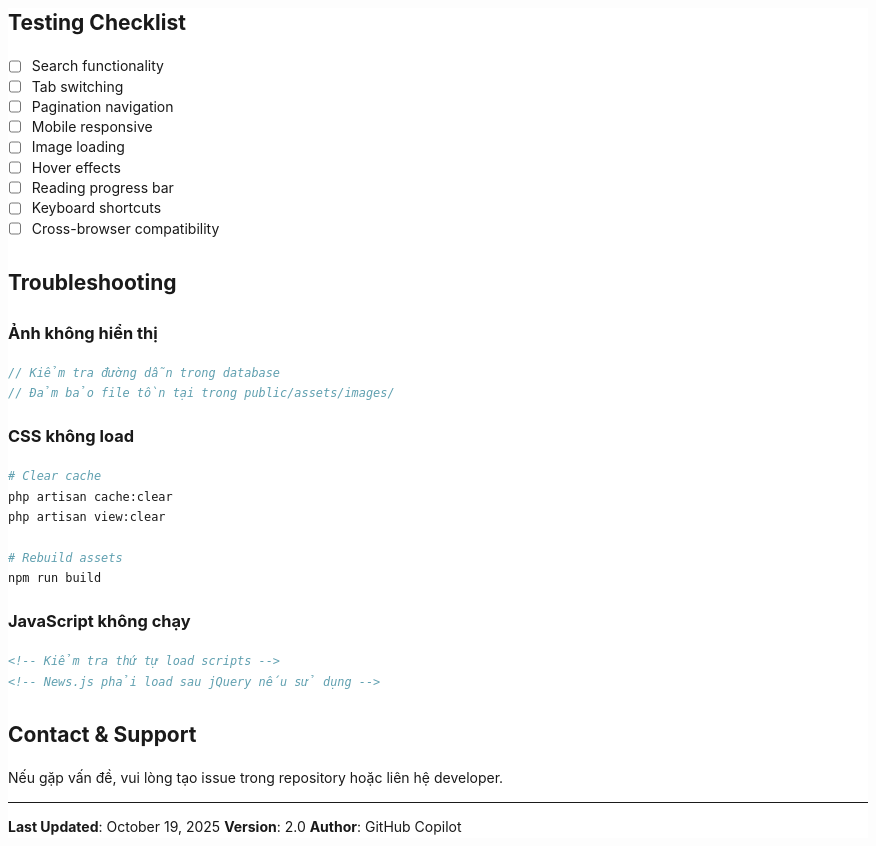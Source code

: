## Testing Checklist

- [ ] Search functionality
- [ ] Tab switching
- [ ] Pagination navigation
- [ ] Mobile responsive
- [ ] Image loading
- [ ] Hover effects
- [ ] Reading progress bar
- [ ] Keyboard shortcuts
- [ ] Cross-browser compatibility

## Troubleshooting

### Ảnh không hiển thị

```php
// Kiểm tra đường dẫn trong database
// Đảm bảo file tồn tại trong public/assets/images/
```

### CSS không load

```bash
# Clear cache
php artisan cache:clear
php artisan view:clear

# Rebuild assets
npm run build
```

### JavaScript không chạy

```html
<!-- Kiểm tra thứ tự load scripts -->
<!-- News.js phải load sau jQuery nếu sử dụng -->
```

## Contact & Support

Nếu gặp vấn đề, vui lòng tạo issue trong repository hoặc liên hệ developer.

---

**Last Updated**: October 19, 2025
**Version**: 2.0
**Author**: GitHub Copilot
